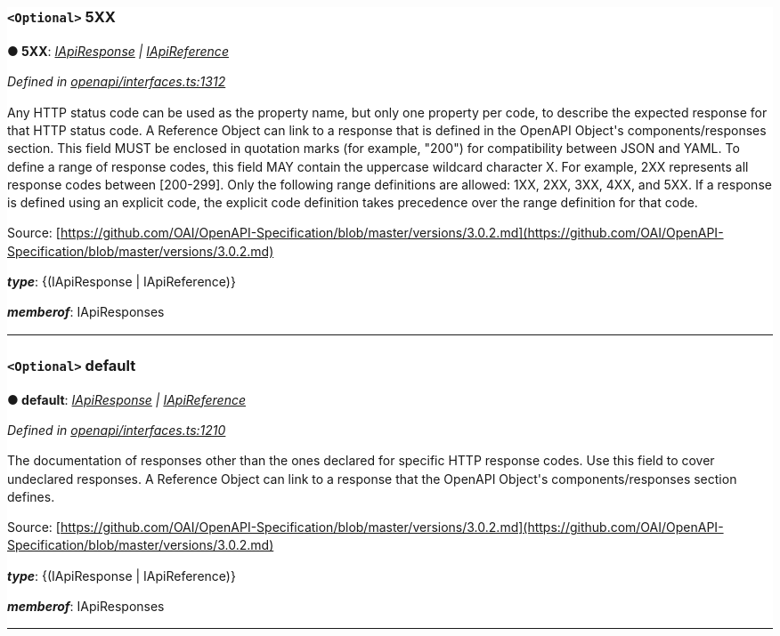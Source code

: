 ### `<Optional>` 5XX

**● 5XX**: *[IApiResponse](_openapi_interfaces_.iapiresponse.md) \| [IApiReference](_openapi_interfaces_.iapireference.md)*

*Defined in [openapi/interfaces.ts:1312](https://github.com/FoalTS/foal/blob/07f00115/packages/core/src/openapi/interfaces.ts#L1312)*

Any HTTP status code can be used as the property name, but only one property per code, to describe the expected response for that HTTP status code. A Reference Object can link to a response that is defined in the OpenAPI Object's components/responses section. This field MUST be enclosed in quotation marks (for example, "200") for compatibility between JSON and YAML. To define a range of response codes, this field MAY contain the uppercase wildcard character X. For example, 2XX represents all response codes between \[200-299\]. Only the following range definitions are allowed: 1XX, 2XX, 3XX, 4XX, and 5XX. If a response is defined using an explicit code, the explicit code definition takes precedence over the range definition for that code.

Source: [https://github.com/OAI/OpenAPI-Specification/blob/master/versions/3.0.2.md](https://github.com/OAI/OpenAPI-Specification/blob/master/versions/3.0.2.md)

*__type__*: {(IApiResponse \| IApiReference)}

*__memberof__*: IApiResponses

___
<a id="default"></a>

### `<Optional>` default

**● default**: *[IApiResponse](_openapi_interfaces_.iapiresponse.md) \| [IApiReference](_openapi_interfaces_.iapireference.md)*

*Defined in [openapi/interfaces.ts:1210](https://github.com/FoalTS/foal/blob/07f00115/packages/core/src/openapi/interfaces.ts#L1210)*

The documentation of responses other than the ones declared for specific HTTP response codes. Use this field to cover undeclared responses. A Reference Object can link to a response that the OpenAPI Object's components/responses section defines.

Source: [https://github.com/OAI/OpenAPI-Specification/blob/master/versions/3.0.2.md](https://github.com/OAI/OpenAPI-Specification/blob/master/versions/3.0.2.md)

*__type__*: {(IApiResponse \| IApiReference)}

*__memberof__*: IApiResponses

___

